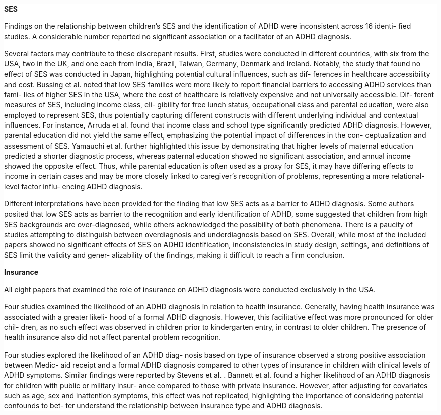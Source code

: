 **SES**

Findings on the relationship between children’s SES and the identification of ADHD were inconsistent across 16 identi- fied studies. A considerable number reported no significant association or a facilitator of an ADHD diagnosis.

Several factors may contribute to these discrepant results. First, studies were conducted in different countries, with six from the USA, two in the UK, and one each from India, Brazil, Taiwan, Germany, Denmark and Ireland. Notably, the study that found no effect of SES was conducted in Japan, highlighting potential cultural influences, such as dif- ferences in healthcare accessibility and cost. Bussing et al. noted that low SES families were more likely to report financial barriers to accessing ADHD services than fami- lies of higher SES in the USA, where the cost of healthcare is relatively expensive and not universally accessible. Dif- ferent measures of SES, including income class, eli- gibility for free lunch status, occupational class and parental education, were also employed to represent SES, thus potentially capturing different constructs with different underlying individual and contextual influences. For instance, Arruda et al. found that income class and school type significantly predicted ADHD diagnosis. However, parental education did not yield the same effect, emphasizing the potential impact of differences in the con- ceptualization and assessment of SES. Yamauchi et al. further highlighted this issue by demonstrating that higher levels of maternal education predicted a shorter diagnostic process, whereas paternal education showed no significant association, and annual income showed the opposite effect. Thus, while parental education is often used as a proxy for SES, it may have differing effects to income in certain cases and may be more closely linked to caregiver’s recognition of problems, representing a more relational-level factor influ- encing ADHD diagnosis.

Different interpretations have been provided for the finding that low SES acts as a barrier to ADHD diagnosis. Some authors posited that low SES acts as barrier to the recognition and early identification of ADHD, some suggested that children from high SES backgrounds are over-diagnosed, while others acknowledged the possibility of both phenomena. There is a paucity of studies attempting to distinguish between overdiagnosis and underdiagnosis based on SES. Overall, while most of the included papers showed no significant effects of SES on ADHD identification, inconsistencies in study design, settings, and definitions of SES limit the validity and gener- alizability of the findings, making it difficult to reach a firm conclusion.


**Insurance**

All eight papers that examined the role of insurance on ADHD diagnosis were conducted exclusively in the USA.

Four studies examined the likelihood of an ADHD diagnosis in relation to health insurance. Generally, having health insurance was associated with a greater likeli- hood of a formal ADHD diagnosis. However, this facilitative effect was more pronounced for older chil- dren, as no such effect was observed in children prior to kindergarten entry, in contrast to older children. The presence of health insurance also did not affect parental problem recognition.

Four studies explored the likelihood of an ADHD diag- nosis based on type of insurance observed a strong positive association between Medic- aid receipt and a formal ADHD diagnosis compared to other types of insurance in children with clinical levels of ADHD symptoms. Similar findings were reported by Stevens et al. . Bannett et al. found a higher likelihood of an ADHD diagnosis for children with public or military insur- ance compared to those with private insurance. However, after adjusting for covariates such as age, sex and inattention symptoms, this effect was not replicated, highlighting the importance of considering potential confounds to bet- ter understand the relationship between insurance type and ADHD diagnosis.

